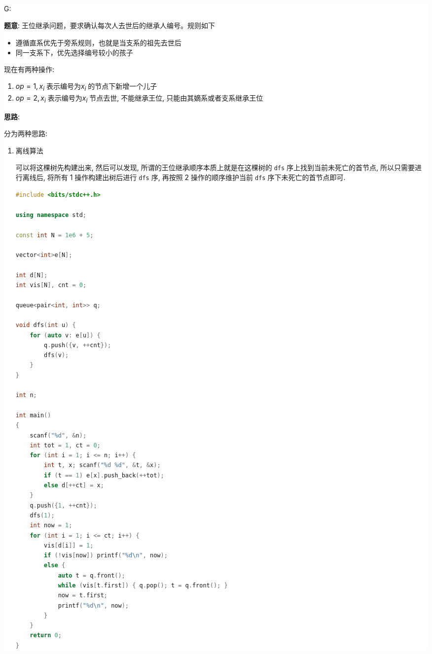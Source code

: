 G:

**题意**: 王位继承问题，要求确认每次人去世后的继承人编号。规则如下

- 遵循直系优先于旁系规则，也就是当支系的祖先去世后
- 同一支系下，优先选择编号较小的孩子

现在有两种操作:

1. $op = 1, x_i$ 表示编号为$x_i$ 的节点下新增一个儿子
2. $op = 2, x_i$ 表示编号为$x_i$ 节点去世, 不能继承王位, 只能由其嫡系或者支系继承王位

**思路**:

分为两种思路:

1. 离线算法

   可以将这棵树先构建出来, 然后可以发现, 所谓的王位继承顺序本质上就是在这棵树的 `dfs` 序上找到当前未死亡的首节点, 所以只需要进行离线后, 将所有 1 操作构建出树后进行 `dfs` 序, 再按照 2 操作的顺序维护当前 `dfs` 序下未死亡的首节点即可.

   ```c++
   #include <bits/stdc++.h>
   
   using namespace std;
   
   const int N = 1e6 + 5;
   
   vector<int>e[N];
   
   int d[N];
   int vis[N], cnt = 0;
   
   queue<pair<int, int>> q;
   
   void dfs(int u) {
       for (auto v: e[u]) {
           q.push({v, ++cnt});
           dfs(v);
       }
   }
   
   int n;
   
   int main()
   {
       scanf("%d", &n);
       int tot = 1, ct = 0;
       for (int i = 1; i <= n; i++) {
           int t, x; scanf("%d %d", &t, &x);
           if (t == 1) e[x].push_back(++tot);
           else d[++ct] = x;
       }
       q.push({1, ++cnt});
       dfs(1);
       int now = 1;
       for (int i = 1; i <= ct; i++) {
           vis[d[i]] = 1;
           if (!vis[now]) printf("%d\n", now);
           else {
               auto t = q.front();
               while (vis[t.first]) { q.pop(); t = q.front(); }
               now = t.first;
               printf("%d\n", now);
           }
       }
       return 0;
   }
   ```